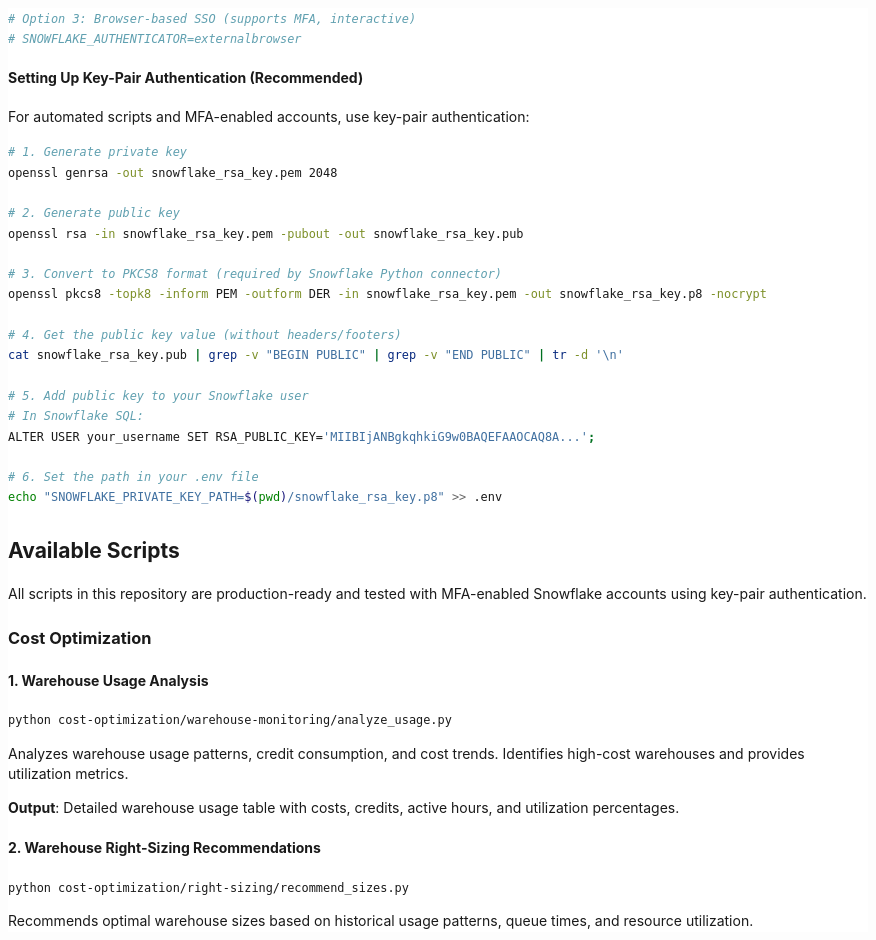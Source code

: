 ```bash
# Option 3: Browser-based SSO (supports MFA, interactive)
# SNOWFLAKE_AUTHENTICATOR=externalbrowser
```

#### Setting Up Key-Pair Authentication (Recommended)

For automated scripts and MFA-enabled accounts, use key-pair authentication:

```bash
# 1. Generate private key
openssl genrsa -out snowflake_rsa_key.pem 2048

# 2. Generate public key
openssl rsa -in snowflake_rsa_key.pem -pubout -out snowflake_rsa_key.pub

# 3. Convert to PKCS8 format (required by Snowflake Python connector)
openssl pkcs8 -topk8 -inform PEM -outform DER -in snowflake_rsa_key.pem -out snowflake_rsa_key.p8 -nocrypt

# 4. Get the public key value (without headers/footers)
cat snowflake_rsa_key.pub | grep -v "BEGIN PUBLIC" | grep -v "END PUBLIC" | tr -d '\n'

# 5. Add public key to your Snowflake user
# In Snowflake SQL:
ALTER USER your_username SET RSA_PUBLIC_KEY='MIIBIjANBgkqhkiG9w0BAQEFAAOCAQ8A...';

# 6. Set the path in your .env file
echo "SNOWFLAKE_PRIVATE_KEY_PATH=$(pwd)/snowflake_rsa_key.p8" >> .env
```

## Available Scripts

All scripts in this repository are production-ready and tested with MFA-enabled Snowflake accounts using key-pair authentication.

### Cost Optimization

#### 1. Warehouse Usage Analysis
```bash
python cost-optimization/warehouse-monitoring/analyze_usage.py
```
Analyzes warehouse usage patterns, credit consumption, and cost trends. Identifies high-cost warehouses and provides utilization metrics.

**Output**: Detailed warehouse usage table with costs, credits, active hours, and utilization percentages.

#### 2. Warehouse Right-Sizing Recommendations
```bash
python cost-optimization/right-sizing/recommend_sizes.py
```
Recommends optimal warehouse sizes based on historical usage patterns, queue times, and resource utilization.
